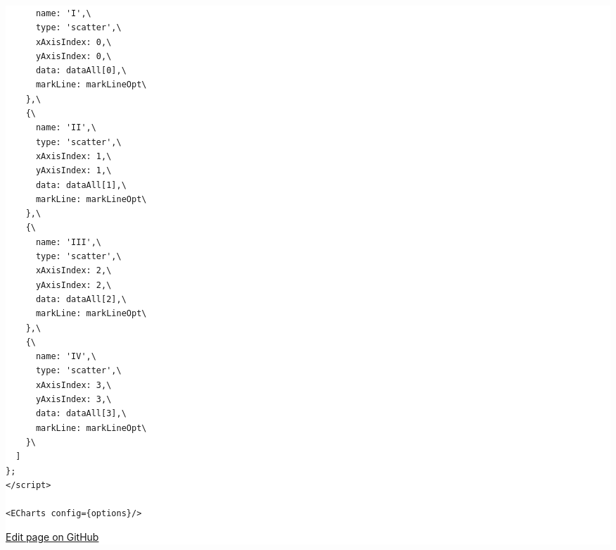 ```text-sm markdown
      name: 'I',\
      type: 'scatter',\
      xAxisIndex: 0,\
      yAxisIndex: 0,\
      data: dataAll[0],\
      markLine: markLineOpt\
    },\
    {\
      name: 'II',\
      type: 'scatter',\
      xAxisIndex: 1,\
      yAxisIndex: 1,\
      data: dataAll[1],\
      markLine: markLineOpt\
    },\
    {\
      name: 'III',\
      type: 'scatter',\
      xAxisIndex: 2,\
      yAxisIndex: 2,\
      data: dataAll[2],\
      markLine: markLineOpt\
    },\
    {\
      name: 'IV',\
      type: 'scatter',\
      xAxisIndex: 3,\
      yAxisIndex: 3,\
      data: dataAll[3],\
      markLine: markLineOpt\
    }\
  ]
};
</script>

<ECharts config={options}/>
```

[Edit page on GitHub](https://github.com/evidence-dev/evidence/edit/next/sites/docs/pages/components/charts/custom-echarts/index.md)